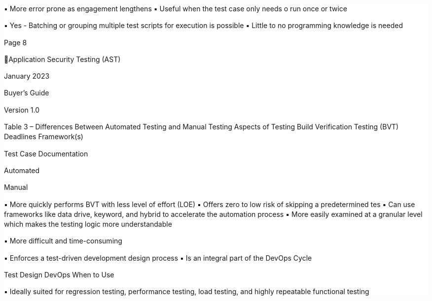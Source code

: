 ▪ More error prone as engagement
lengthens
▪ Useful when the test case only needs
o run once or twice

▪ Yes - Batching or grouping multiple test
scripts for execution is possible
▪ Little to no programming knowledge is
needed

Page 8

Application Security Testing (AST)

January 2023

Buyer’s Guide

Version 1.0

Table 3 – Differences Between Automated Testing and Manual Testing
Aspects of Testing
Build Verification
Testing (BVT)
Deadlines
Framework(s)

Test Case
Documentation

Automated

Manual

▪ More quickly performs BVT with less
level of effort (LOE)
▪ Offers zero to low risk of skipping a
predetermined tes
▪ Can use frameworks like data drive,
keyword, and hybrid to accelerate the
automation process
▪ More easily examined at a granular
level which makes the testing logic more
understandable

▪ More difficult and time-consuming

▪ Enforces a test-driven development
design process
▪ Is an integral part of the DevOps Cycle

Test Design
DevOps
When to Use

▪ Ideally suited for regression testing,
performance testing, load testing, and
highly repeatable functional testing
